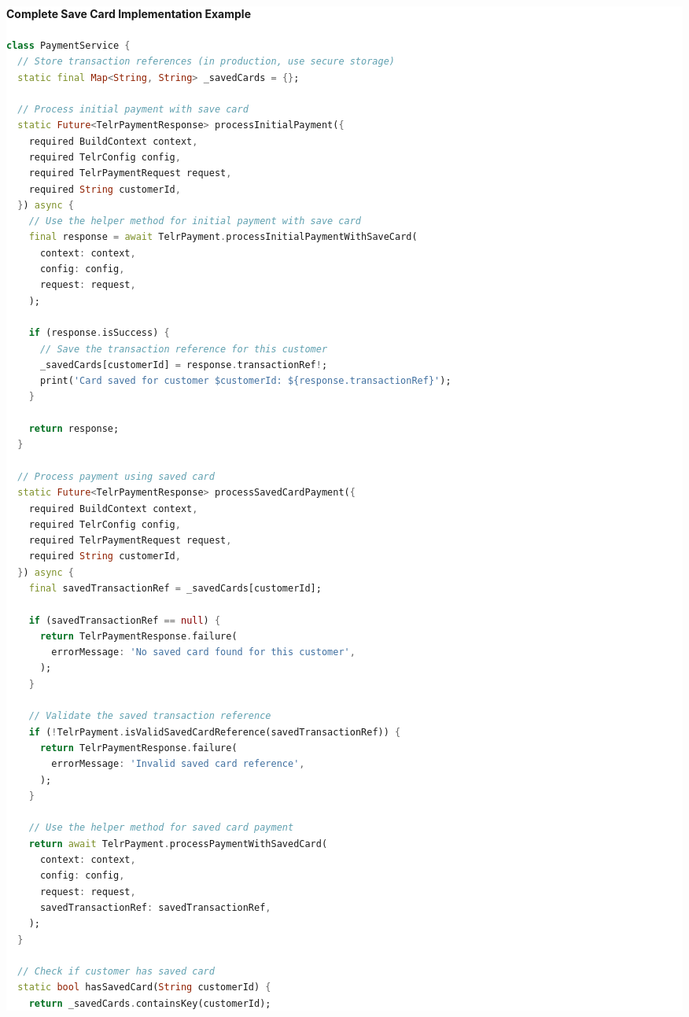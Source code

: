 #### Complete Save Card Implementation Example

```dart
class PaymentService {
  // Store transaction references (in production, use secure storage)
  static final Map<String, String> _savedCards = {};

  // Process initial payment with save card
  static Future<TelrPaymentResponse> processInitialPayment({
    required BuildContext context,
    required TelrConfig config,
    required TelrPaymentRequest request,
    required String customerId,
  }) async {
    // Use the helper method for initial payment with save card
    final response = await TelrPayment.processInitialPaymentWithSaveCard(
      context: context,
      config: config,
      request: request,
    );

    if (response.isSuccess) {
      // Save the transaction reference for this customer
      _savedCards[customerId] = response.transactionRef!;
      print('Card saved for customer $customerId: ${response.transactionRef}');
    }

    return response;
  }

  // Process payment using saved card
  static Future<TelrPaymentResponse> processSavedCardPayment({
    required BuildContext context,
    required TelrConfig config,
    required TelrPaymentRequest request,
    required String customerId,
  }) async {
    final savedTransactionRef = _savedCards[customerId];
    
    if (savedTransactionRef == null) {
      return TelrPaymentResponse.failure(
        errorMessage: 'No saved card found for this customer',
      );
    }

    // Validate the saved transaction reference
    if (!TelrPayment.isValidSavedCardReference(savedTransactionRef)) {
      return TelrPaymentResponse.failure(
        errorMessage: 'Invalid saved card reference',
      );
    }

    // Use the helper method for saved card payment
    return await TelrPayment.processPaymentWithSavedCard(
      context: context,
      config: config,
      request: request,
      savedTransactionRef: savedTransactionRef,
    );
  }

  // Check if customer has saved card
  static bool hasSavedCard(String customerId) {
    return _savedCards.containsKey(customerId);
```